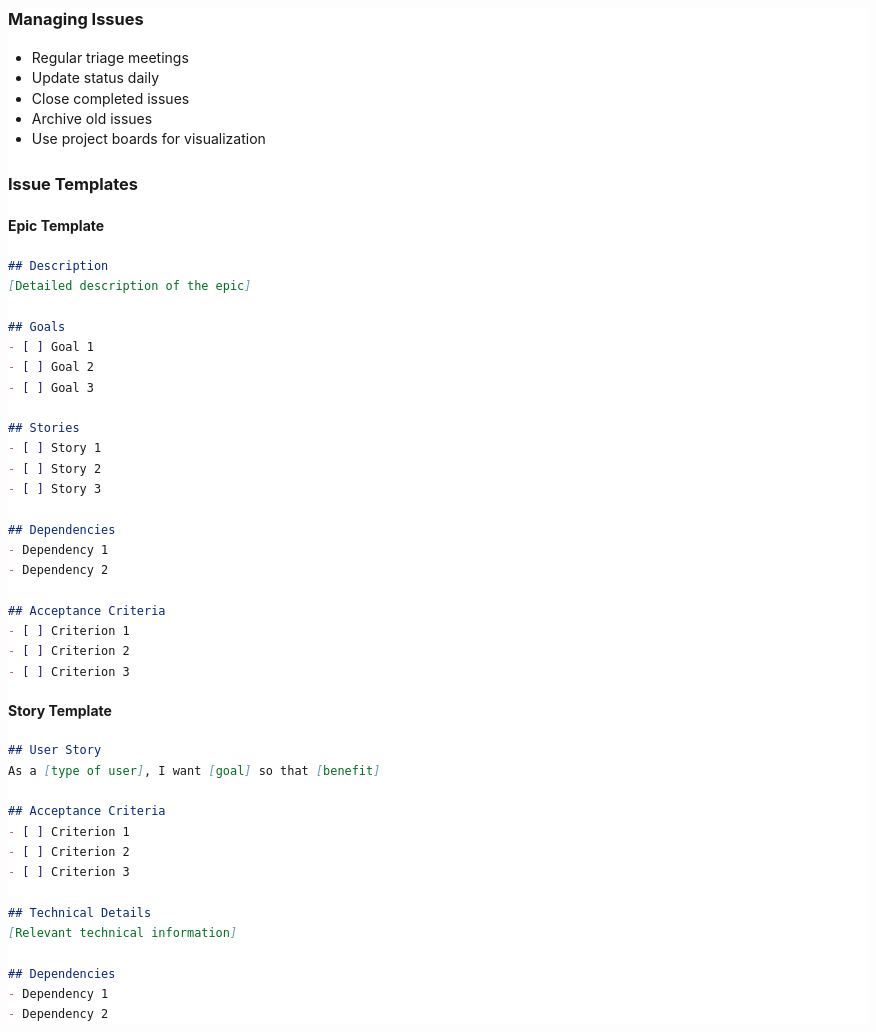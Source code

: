 ### Managing Issues
- Regular triage meetings
- Update status daily
- Close completed issues
- Archive old issues
- Use project boards for visualization

### Issue Templates

#### Epic Template
```markdown
## Description
[Detailed description of the epic]

## Goals
- [ ] Goal 1
- [ ] Goal 2
- [ ] Goal 3

## Stories
- [ ] Story 1
- [ ] Story 2
- [ ] Story 3

## Dependencies
- Dependency 1
- Dependency 2

## Acceptance Criteria
- [ ] Criterion 1
- [ ] Criterion 2
- [ ] Criterion 3
```

#### Story Template
```markdown
## User Story
As a [type of user], I want [goal] so that [benefit]

## Acceptance Criteria
- [ ] Criterion 1
- [ ] Criterion 2
- [ ] Criterion 3

## Technical Details
[Relevant technical information]

## Dependencies
- Dependency 1
- Dependency 2
```
